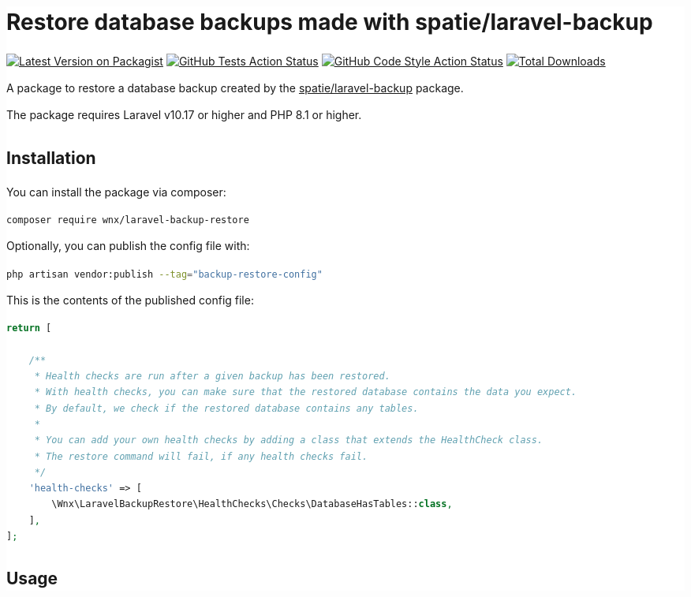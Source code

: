 # Restore database backups made with spatie/laravel-backup

[![Latest Version on Packagist](https://img.shields.io/packagist/v/wnx/laravel-backup-restore.svg?style=flat-square)](https://packagist.org/packages/wnx/laravel-backup-restore)
[![GitHub Tests Action Status](https://img.shields.io/github/actions/workflow/status/stefanzweifel/laravel-backup-restore/run-tests.yml?branch=main&label=tests&style=flat-square)](https://github.com/stefanzweifel/laravel-backup-restore/actions?query=workflow%3Arun-tests+branch%3Amain)
[![GitHub Code Style Action Status](https://img.shields.io/github/actions/workflow/status/stefanzweifel/laravel-backup-restore/fix-php-code-style-issues.yml?branch=main&label=code%20style&style=flat-square)](https://github.com/stefanzweifel/laravel-backup-restore/actions?query=workflow%3A"Fix+PHP+code+style+issues"+branch%3Amain)
[![Total Downloads](https://img.shields.io/packagist/dt/wnx/laravel-backup-restore.svg?style=flat-square)](https://packagist.org/packages/wnx/laravel-backup-restore)

A package to restore a database backup created by the [spatie/laravel-backup](https://github.com/spatie/laravel-backup) package.

The package requires Laravel v10.17 or higher and PHP 8.1 or higher.

## Installation

You can install the package via composer:

```bash
composer require wnx/laravel-backup-restore
```

Optionally, you can publish the config file with:

```bash
php artisan vendor:publish --tag="backup-restore-config"
```

This is the contents of the published config file:

```php
return [

    /**
     * Health checks are run after a given backup has been restored.
     * With health checks, you can make sure that the restored database contains the data you expect.
     * By default, we check if the restored database contains any tables.
     *
     * You can add your own health checks by adding a class that extends the HealthCheck class.
     * The restore command will fail, if any health checks fail.
     */
    'health-checks' => [
        \Wnx\LaravelBackupRestore\HealthChecks\Checks\DatabaseHasTables::class,
    ],
];
```

## Usage
